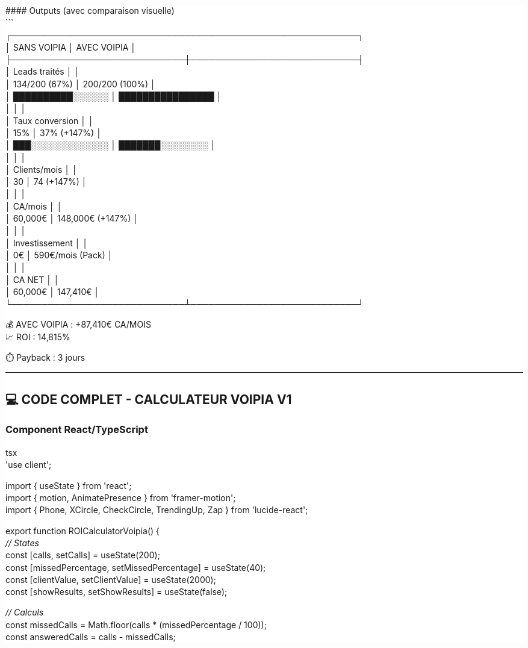 \#\#\#\# Outputs (avec comparaison visuelle)  
\`\`\`  
┌──────────────────────────────────────────────────────────┐  
│              SANS VOIPIA    │    AVEC VOIPIA             │  
├─────────────────────────────┼────────────────────────────┤  
│ Leads traités               │                            │  
│ 134/200 (67%)               │ 200/200 (100%)             │  
│ ██████████░░░░░░            │ ████████████████           │  
│                             │                            │  
│ Taux conversion             │                            │  
│ 15%                         │ 37% (+147%)                │  
│ ███░░░░░░░░░░░░░            │ ███████░░░░░░░░            │  
│                             │                            │  
│ Clients/mois                │                            │  
│ 30                          │ 74 (+147%)                 │  
│                             │                            │  
│ CA/mois                     │                            │  
│ 60,000€                     │ 148,000€ (+147%)           │  
│                             │                            │  
│ Investissement              │                            │  
│ 0€                          │ 590€/mois (Pack)           │  
│                             │                            │  
│ CA NET                      │                            │  
│ 60,000€                     │ 147,410€                   │  
└─────────────────────────────┴────────────────────────────┘

💰 AVEC VOIPIA : \+87,410€ CA/MOIS  
📈 ROI : 14,815%

⏱️ Payback : 3 jours

---

## **💻 CODE COMPLET \- CALCULATEUR VOIPIA V1**

### **Component React/TypeScript**

tsx  
'use client';

import { useState } from 'react';  
import { motion, AnimatePresence } from 'framer-motion';  
import { Phone, XCircle, CheckCircle, TrendingUp, Zap } from 'lucide-react';

export function ROICalculatorVoipia() {  
  *// States*  
  const \[calls, setCalls\] \= useState(200);  
  const \[missedPercentage, setMissedPercentage\] \= useState(40);  
  const \[clientValue, setClientValue\] \= useState(2000);  
  const \[showResults, setShowResults\] \= useState(false);

  *// Calculs*  
  const missedCalls \= Math.floor(calls \* (missedPercentage / 100));  
  const answeredCalls \= calls \- missedCalls;  
    